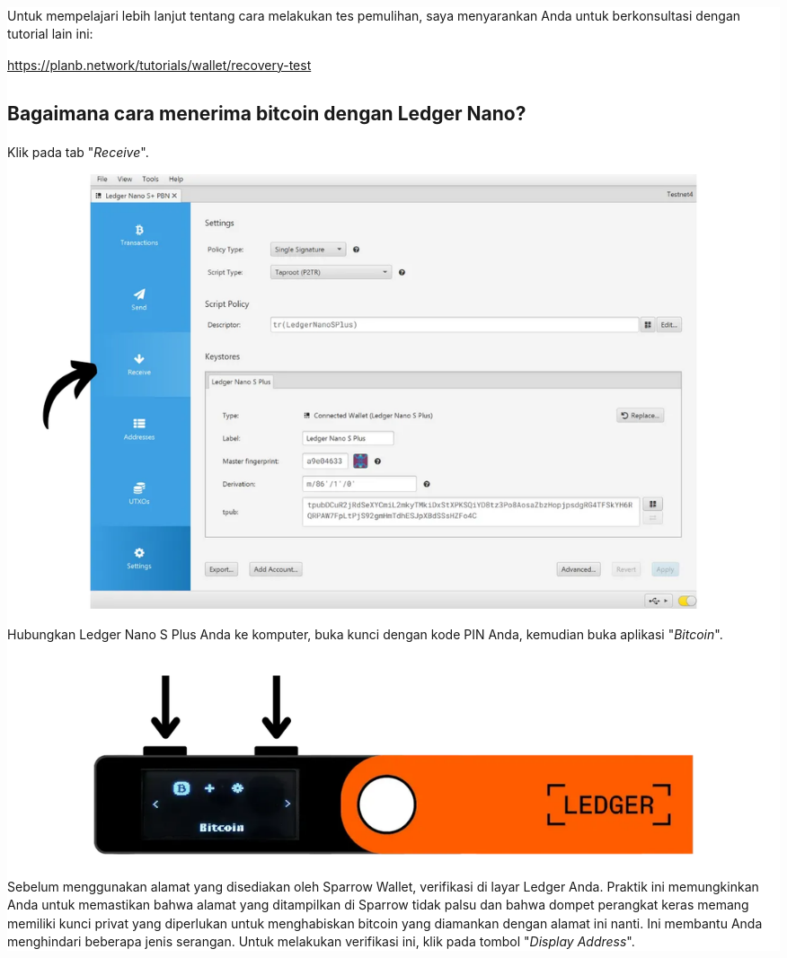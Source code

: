 Untuk mempelajari lebih lanjut tentang cara melakukan tes pemulihan, saya menyarankan Anda untuk berkonsultasi dengan tutorial lain ini:

https://planb.network/tutorials/wallet/recovery-test

## Bagaimana cara menerima bitcoin dengan Ledger Nano?

Klik pada tab "*Receive*".

![NANO S PLUS LEDGER](assets/notext/44.webp)

Hubungkan Ledger Nano S Plus Anda ke komputer, buka kunci dengan kode PIN Anda, kemudian buka aplikasi "*Bitcoin*".

![NANO S PLUS LEDGER](assets/notext/45.webp)
Sebelum menggunakan alamat yang disediakan oleh Sparrow Wallet, verifikasi di layar Ledger Anda. Praktik ini memungkinkan Anda untuk memastikan bahwa alamat yang ditampilkan di Sparrow tidak palsu dan bahwa dompet perangkat keras memang memiliki kunci privat yang diperlukan untuk menghabiskan bitcoin yang diamankan dengan alamat ini nanti. Ini membantu Anda menghindari beberapa jenis serangan.
Untuk melakukan verifikasi ini, klik pada tombol "*Display Address*".
